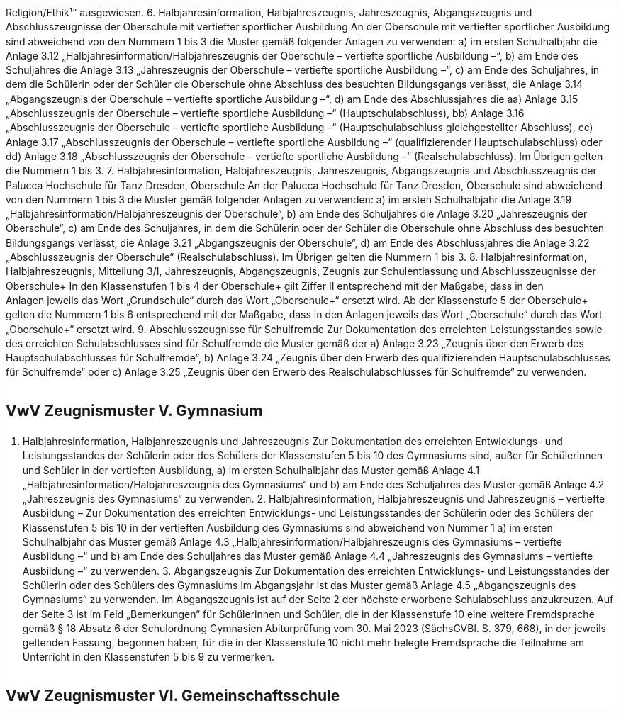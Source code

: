 Religion/Ethik¹“ ausgewiesen. 6. Halbjahresinformation, Halbjahreszeugnis, Jahreszeugnis, Abgangszeugnis und Abschlusszeugnisse der Oberschule mit vertiefter sportlicher Ausbildung An der Oberschule mit vertiefter sportlicher Ausbildung sind abweichend von den Nummern 1 bis 3 die Muster gemäß folgender Anlagen zu verwenden: a) im ersten Schulhalbjahr die Anlage 3.12 „Halbjahresinformation/Halbjahreszeugnis der Oberschule – vertiefte sportliche Ausbildung –“, b) am Ende des Schuljahres die Anlage 3.13 „Jahreszeugnis der Oberschule – vertiefte sportliche Ausbildung –“, c) am Ende des Schuljahres, in dem die Schülerin oder der Schüler die Oberschule ohne Abschluss des besuchten Bildungsgangs verlässt, die Anlage 3.14 „Abgangszeugnis der Oberschule – vertiefte sportliche Ausbildung –“, d) am Ende des Abschlussjahres die  aa) Anlage 3.15 „Abschlusszeugnis der Oberschule – vertiefte sportliche Ausbildung –“ (Hauptschulabschluss),  bb) Anlage 3.16 „Abschlusszeugnis der Oberschule – vertiefte sportliche Ausbildung –“ (Hauptschulabschluss gleichgestellter Abschluss),  cc) Anlage 3.17 „Abschlusszeugnis der Oberschule – vertiefte sportliche Ausbildung –“ (qualifizierender Hauptschulabschluss) oder  dd) Anlage 3.18 „Abschlusszeugnis der Oberschule – vertiefte sportliche Ausbildung –“ (Realschulabschluss). Im Übrigen gelten die Nummern 1 bis 3. 7. Halbjahresinformation, Halbjahreszeugnis, Jahreszeugnis, Abgangszeugnis und Abschlusszeugnis der Palucca Hochschule für Tanz Dresden, Oberschule An der Palucca Hochschule für Tanz Dresden, Oberschule sind abweichend von den Nummern 1 bis 3 die Muster gemäß folgender Anlagen zu verwenden: a) im ersten Schulhalbjahr die Anlage 3.19 „Halbjahresinformation/Halbjahreszeugnis der Oberschule“, b) am Ende des Schuljahres die Anlage 3.20 „Jahreszeugnis der Oberschule“, c) am Ende des Schuljahres, in dem die Schülerin oder der Schüler die Oberschule ohne Abschluss des besuchten Bildungsgangs verlässt, die Anlage 3.21 „Abgangszeugnis der Oberschule“, d) am Ende des Abschlussjahres die Anlage 3.22 „Abschlusszeugnis der Oberschule“ (Realschulabschluss). Im Übrigen gelten die Nummern 1 bis 3. 8. Halbjahresinformation, Halbjahreszeugnis, Mitteilung 3/I, Jahreszeugnis, Abgangszeugnis, Zeugnis zur Schulentlassung und Abschlusszeugnisse der Oberschule+ In den Klassenstufen 1 bis 4 der Oberschule+ gilt Ziffer II entsprechend mit der Maßgabe, dass in den Anlagen jeweils das Wort „Grundschule“ durch das Wort „Oberschule+“ ersetzt wird. Ab der Klassenstufe 5 der Oberschule+ gelten die Nummern 1 bis 6 entsprechend mit der Maßgabe, dass in den Anlagen jeweils das Wort „Oberschule“ durch das Wort „Oberschule+“ ersetzt wird. 9. Abschlusszeugnisse für Schulfremde Zur Dokumentation des erreichten Leistungsstandes sowie des erreichten Schulabschlusses sind für Schulfremde die Muster gemäß der a) Anlage 3.23 „Zeugnis über den Erwerb des Hauptschulabschlusses für Schulfremde“, b) Anlage 3.24 „Zeugnis über den Erwerb des qualifizierenden Hauptschulabschlusses für Schulfremde“ oder c) Anlage 3.25 „Zeugnis über den Erwerb des Realschulabschlusses für Schulfremde“ zu verwenden. 
## VwV Zeugnismuster V. Gymnasium

1. Halbjahresinformation, Halbjahreszeugnis und Jahreszeugnis Zur Dokumentation des erreichten Entwicklungs- und Leistungsstandes der Schülerin oder des Schülers der Klassenstufen 5 bis 10 des Gymnasiums sind, außer für Schülerinnen und Schüler in der vertieften Ausbildung, a) im ersten Schulhalbjahr das Muster gemäß Anlage 4.1 „Halbjahresinformation/Halbjahreszeugnis des Gymnasiums“ und b) am Ende des Schuljahres das Muster gemäß Anlage 4.2 „Jahreszeugnis des Gymnasiums“ zu verwenden. 2. Halbjahresinformation, Halbjahreszeugnis und Jahreszeugnis – vertiefte Ausbildung – Zur Dokumentation des erreichten Entwicklungs- und Leistungsstandes der Schülerin oder des Schülers der Klassenstufen 5 bis 10 in der vertieften Ausbildung des Gymnasiums sind abweichend von Nummer 1 a) im ersten Schulhalbjahr das Muster gemäß Anlage 4.3 „Halbjahresinformation/Halbjahreszeugnis des Gymnasiums – vertiefte Ausbildung –“ und b) am Ende des Schuljahres das Muster gemäß Anlage 4.4 „Jahreszeugnis des Gymnasiums – vertiefte Ausbildung –“ zu verwenden. 3. Abgangszeugnis Zur Dokumentation des erreichten Entwicklungs- und Leistungsstandes der Schülerin oder des Schülers des Gymnasiums im Abgangsjahr ist das Muster gemäß Anlage 4.5 „Abgangszeugnis des Gymnasiums“ zu verwenden. Im Abgangszeugnis ist auf der Seite 2 der höchste erworbene Schulabschluss anzukreuzen. Auf der Seite 3 ist im Feld „Bemerkungen“ für Schülerinnen und Schüler, die in der Klassenstufe 10 eine weitere Fremdsprache gemäß § 18 Absatz 6 der Schulordnung Gymnasien Abiturprüfung vom 30. Mai 2023 (SächsGVBl. S. 379, 668), in der jeweils geltenden Fassung, begonnen haben, für die in der Klassenstufe 10 nicht mehr belegte Fremdsprache die Teilnahme am Unterricht in den Klassenstufen 5 bis 9 zu vermerken. 
## VwV Zeugnismuster VI. Gemeinschaftsschule
